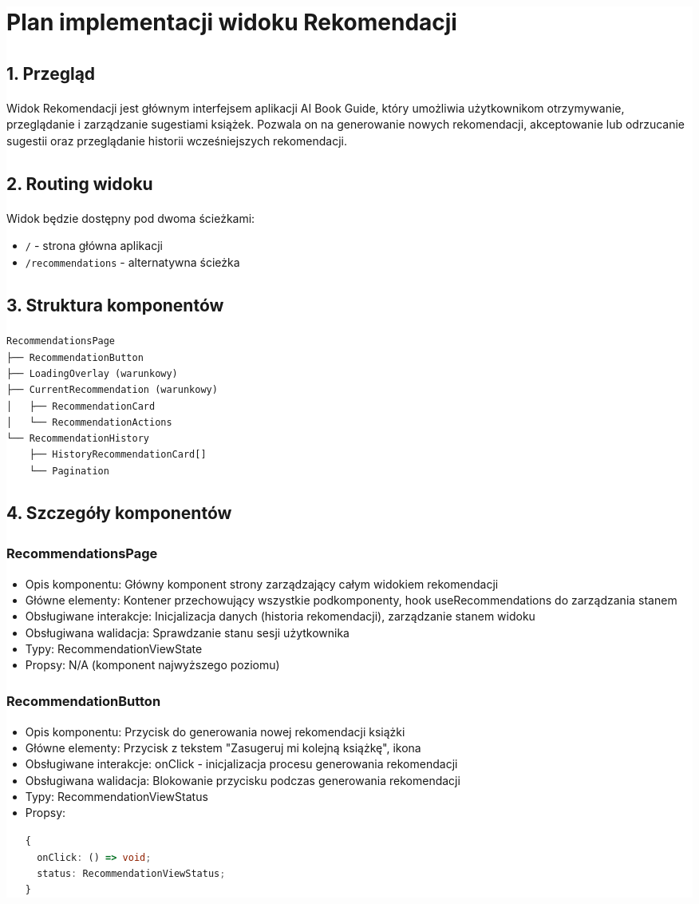 # Plan implementacji widoku Rekomendacji

## 1. Przegląd
Widok Rekomendacji jest głównym interfejsem aplikacji AI Book Guide, który umożliwia użytkownikom otrzymywanie, przeglądanie i zarządzanie sugestiami książek. Pozwala on na generowanie nowych rekomendacji, akceptowanie lub odrzucanie sugestii oraz przeglądanie historii wcześniejszych rekomendacji.

## 2. Routing widoku
Widok będzie dostępny pod dwoma ścieżkami:
- `/` - strona główna aplikacji
- `/recommendations` - alternatywna ścieżka

## 3. Struktura komponentów
```
RecommendationsPage
├── RecommendationButton
├── LoadingOverlay (warunkowy)
├── CurrentRecommendation (warunkowy)
│   ├── RecommendationCard
│   └── RecommendationActions
└── RecommendationHistory
    ├── HistoryRecommendationCard[]
    └── Pagination
```

## 4. Szczegóły komponentów

### RecommendationsPage
- Opis komponentu: Główny komponent strony zarządzający całym widokiem rekomendacji
- Główne elementy: Kontener przechowujący wszystkie podkomponenty, hook useRecommendations do zarządzania stanem
- Obsługiwane interakcje: Inicjalizacja danych (historia rekomendacji), zarządzanie stanem widoku
- Obsługiwana walidacja: Sprawdzanie stanu sesji użytkownika
- Typy: RecommendationViewState
- Propsy: N/A (komponent najwyższego poziomu)

### RecommendationButton
- Opis komponentu: Przycisk do generowania nowej rekomendacji książki
- Główne elementy: Przycisk z tekstem "Zasugeruj mi kolejną książkę", ikona
- Obsługiwane interakcje: onClick - inicjalizacja procesu generowania rekomendacji
- Obsługiwana walidacja: Blokowanie przycisku podczas generowania rekomendacji
- Typy: RecommendationViewStatus
- Propsy: 
  ```typescript
  {
    onClick: () => void;
    status: RecommendationViewStatus;
  }
  ```
